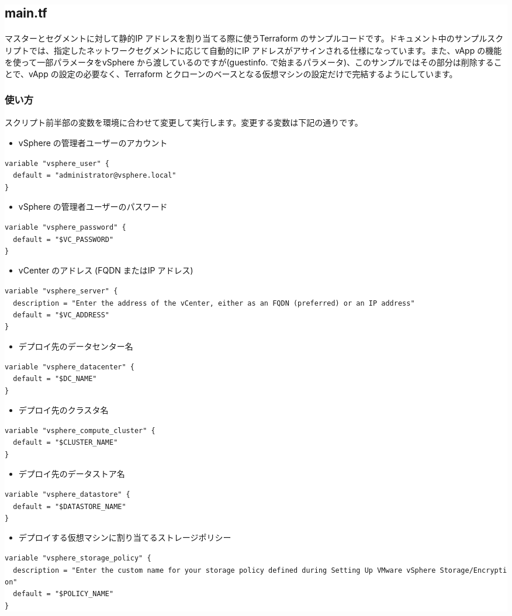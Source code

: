 
## main.tf

マスターとセグメントに対して静的IP アドレスを割り当てる際に使うTerraform のサンプルコードです。ドキュメント中のサンプルスクリプトでは、指定したネットワークセグメントに応じて自動的にIP アドレスがアサインされる仕様になっています。また、vApp の機能を使って一部パラメータをvSphere から渡しているのですが(guestinfo. で始まるパラメータ)、このサンプルではその部分は削除することで、vApp の設定の必要なく、Terraform とクローンのベースとなる仮想マシンの設定だけで完結するようにしています。

### 使い方

スクリプト前半部の変数を環境に合わせて変更して実行します。変更する変数は下記の通りです。


- vSphere の管理者ユーザーのアカウント
```
variable "vsphere_user" {
  default = "administrator@vsphere.local"
}
```

- vSphere の管理者ユーザーのパスワード
```
variable "vsphere_password" {
  default = "$VC_PASSWORD"
}
```

- vCenter のアドレス (FQDN またはIP アドレス)
```
variable "vsphere_server" {
  description = "Enter the address of the vCenter, either as an FQDN (preferred) or an IP address"
  default = "$VC_ADDRESS"
}
```

- デプロイ先のデータセンター名
```
variable "vsphere_datacenter" {
  default = "$DC_NAME"
}
```

- デプロイ先のクラスタ名
```
variable "vsphere_compute_cluster" {
  default = "$CLUSTER_NAME"
}
```

- デプロイ先のデータストア名
```
variable "vsphere_datastore" {
  default = "$DATASTORE_NAME"
}
```

- デプロイする仮想マシンに割り当てるストレージポリシー
```
variable "vsphere_storage_policy" {
  description = "Enter the custom name for your storage policy defined during Setting Up VMware vSphere Storage/Encryption"
  default = "$POLICY_NAME"
}
```
